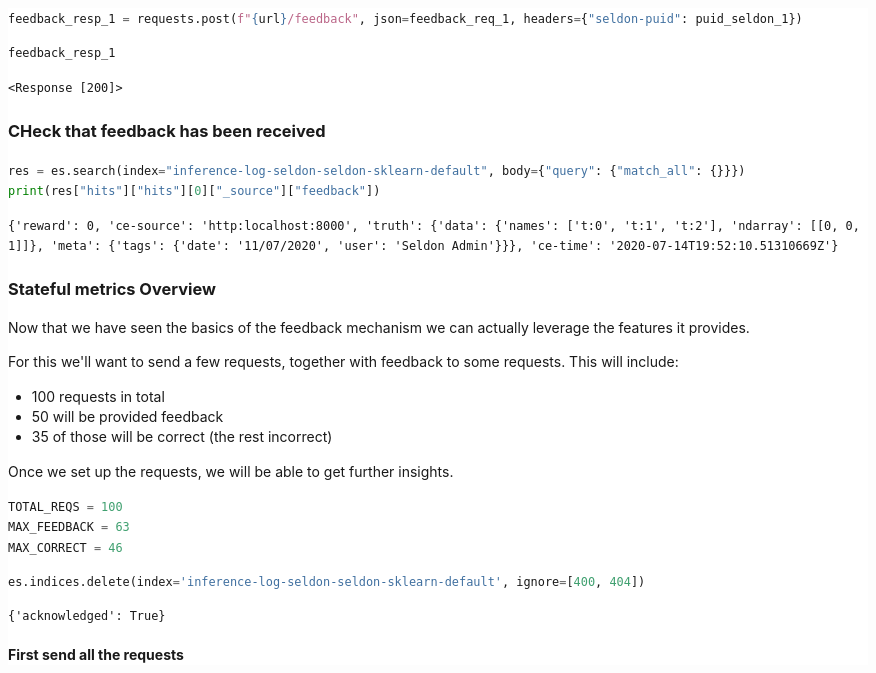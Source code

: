 
```python
feedback_resp_1 = requests.post(f"{url}/feedback", json=feedback_req_1, headers={"seldon-puid": puid_seldon_1})
```


```python
feedback_resp_1
```




    <Response [200]>



### CHeck that feedback has been received


```python
res = es.search(index="inference-log-seldon-seldon-sklearn-default", body={"query": {"match_all": {}}})
print(res["hits"]["hits"][0]["_source"]["feedback"])
```

    {'reward': 0, 'ce-source': 'http:localhost:8000', 'truth': {'data': {'names': ['t:0', 't:1', 't:2'], 'ndarray': [[0, 0, 1]]}, 'meta': {'tags': {'date': '11/07/2020', 'user': 'Seldon Admin'}}}, 'ce-time': '2020-07-14T19:52:10.51310669Z'}


### Stateful metrics Overview

Now that we have seen the basics of the feedback mechanism we can actually leverage the features it provides.

For this we'll want to send a few requests, together with feedback to some requests. This will include:
* 100 requests in total
* 50 will be provided feedback
* 35 of those will be correct (the rest incorrect)

Once we set up the requests, we will be able to get further insights.


```python
TOTAL_REQS = 100
MAX_FEEDBACK = 63
MAX_CORRECT = 46
```


```python
es.indices.delete(index='inference-log-seldon-seldon-sklearn-default', ignore=[400, 404])
```




    {'acknowledged': True}



#### First send all the requests
